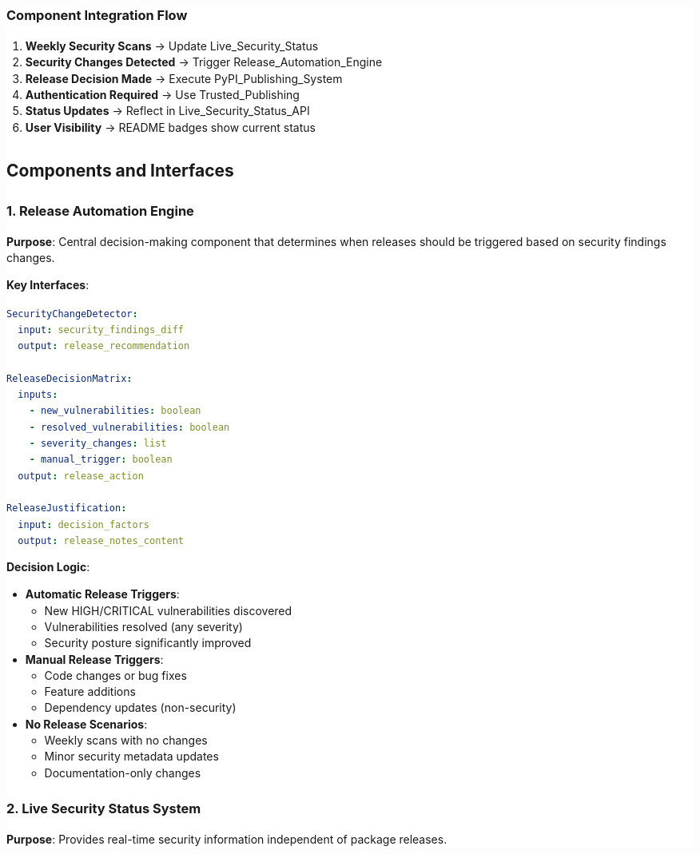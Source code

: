 ### Component Integration Flow

1. **Weekly Security Scans** → Update Live_Security_Status
2. **Security Changes Detected** → Trigger Release_Automation_Engine
3. **Release Decision Made** → Execute PyPI_Publishing_System
4. **Authentication Required** → Use Trusted_Publishing
5. **Status Updates** → Reflect in Live_Security_Status_API
6. **User Visibility** → README badges show current status

## Components and Interfaces

### 1. Release Automation Engine

**Purpose**: Central decision-making component that determines when releases should be triggered based on security findings changes.

**Key Interfaces**:
```yaml
SecurityChangeDetector:
  input: security_findings_diff
  output: release_recommendation
  
ReleaseDecisionMatrix:
  inputs:
    - new_vulnerabilities: boolean
    - resolved_vulnerabilities: boolean
    - severity_changes: list
    - manual_trigger: boolean
  output: release_action
  
ReleaseJustification:
  input: decision_factors
  output: release_notes_content
```

**Decision Logic**:
- **Automatic Release Triggers**:
  - New HIGH/CRITICAL vulnerabilities discovered
  - Vulnerabilities resolved (any severity)
  - Security posture significantly improved
- **Manual Release Triggers**:
  - Code changes or bug fixes
  - Feature additions
  - Dependency updates (non-security)
- **No Release Scenarios**:
  - Weekly scans with no changes
  - Minor security metadata updates
  - Documentation-only changes

### 2. Live Security Status System

**Purpose**: Provides real-time security information independent of package releases.
